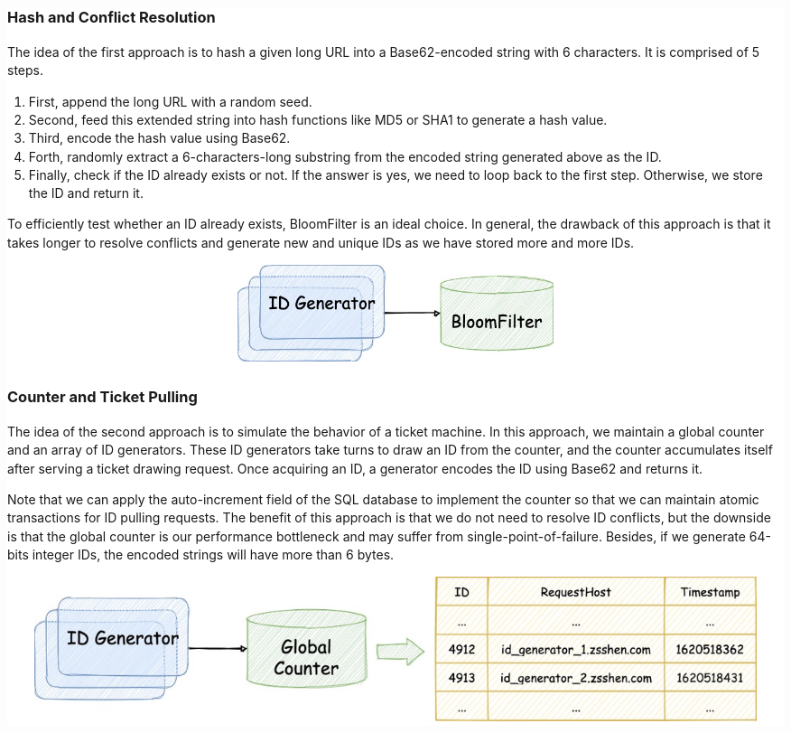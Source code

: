 ### Hash and Conflict Resolution
The idea of the first approach is to hash a given long URL into a Base62-encoded string with 6 characters. It is comprised of 5 steps.
1. First, append the long URL with a random seed.
2. Second, feed this extended string into hash functions like MD5 or SHA1 to generate a hash value.
3. Third, encode the hash value using Base62.
4. Forth, randomly extract a 6-characters-long substring from the encoded string generated above as the ID.
5. Finally, check if the ID already exists or not. If the answer is yes, we need to loop back to the first step. Otherwise, we store the ID and return it.  

To efficiently test whether an ID already exists, BloomFilter is an ideal choice.
In general, the drawback of this approach is that it takes longer to resolve conflicts and generate new and unique IDs as we have stored more and more IDs.

<p align="center">
  <img src="https://github.com/ZSShen/Hacking-Tech-Interview/blob/main/TinyURL/photos/IdGenerationServiceApproach1.jpg" width="350"/>
</p>

### Counter and Ticket Pulling
The idea of the second approach is to simulate the behavior of a ticket machine. In this approach, we maintain a global counter and an array of ID generators. These ID generators take turns to draw an ID from the counter, and the counter accumulates itself after serving a ticket drawing request. Once acquiring an ID, a generator encodes the ID using Base62 and returns it.

Note that we can apply the auto-increment field of the SQL database to implement the counter so that we can maintain atomic transactions for ID pulling requests. The benefit of this approach is that we do not need to resolve ID conflicts, but the downside is that the global counter is our performance bottleneck and may suffer from single-point-of-failure. Besides, if we generate 64-bits integer IDs, the encoded strings will have more than 6 bytes.

<p align="center">
  <img src="https://github.com/ZSShen/Hacking-Tech-Interview/blob/main/TinyURL/photos/IdGenerationServiceApproach2.jpg" width="800"/>
</p>
